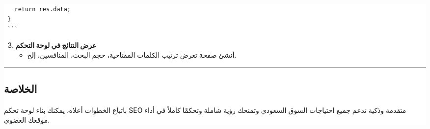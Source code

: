        return res.data;
     }
     ```
3. **عرض النتائج في لوحة التحكم**
   - أنشئ صفحة تعرض ترتيب الكلمات المفتاحية، حجم البحث، المنافسين، إلخ.

---

## الخلاصة

باتباع الخطوات أعلاه، يمكنك بناء لوحة تحكم SEO متقدمة وذكية تدعم جميع احتياجات السوق السعودي وتمنحك رؤية شاملة وتحكمًا كاملاً في أداء موقعك العضوي.
